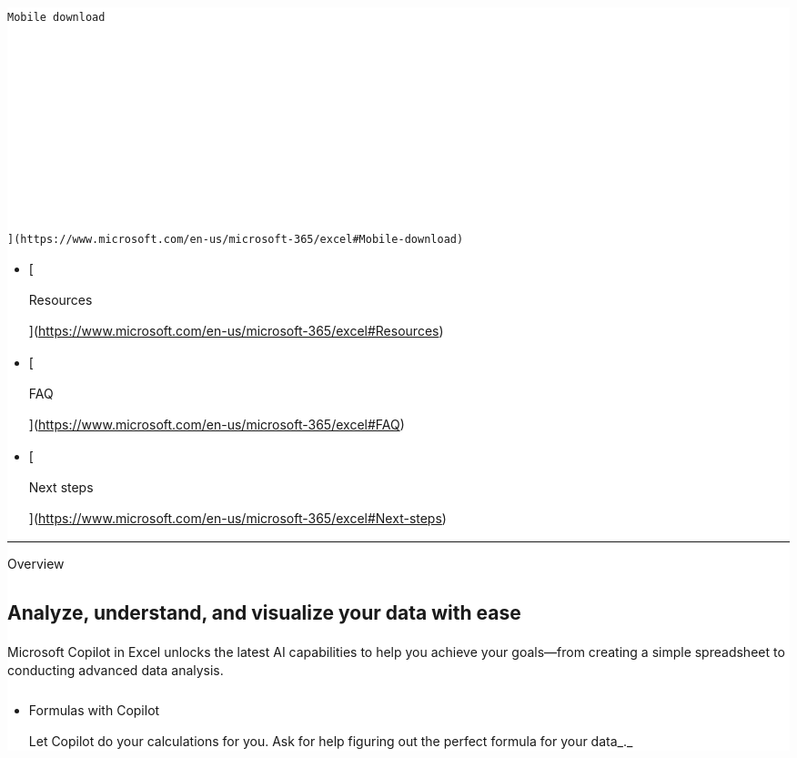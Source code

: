     Mobile download
    
    
    
    
    
    
    
    
    
    
    
    ](https://www.microsoft.com/en-us/microsoft-365/excel#Mobile-download)
- [
    
    Resources
    
    
    
    
    
    
    
    
    
    
    
    ](https://www.microsoft.com/en-us/microsoft-365/excel#Resources)
- [
    
    FAQ
    
    
    
    
    
    
    
    
    
    
    
    ](https://www.microsoft.com/en-us/microsoft-365/excel#FAQ)
- [
    
    Next steps
    
    
    
    
    
    
    
    
    
    
    
    ](https://www.microsoft.com/en-us/microsoft-365/excel#Next-steps)

---

Overview

## Analyze, understand, and visualize your data with ease

Microsoft Copilot in Excel unlocks the latest AI capabilities to help you achieve your goals—from creating a simple spreadsheet to conducting advanced data analysis.

- ### 
    
    Formulas with Copilot
    
    Let Copilot do your calculations for you. Ask for help figuring out the perfect formula for your data_._
    